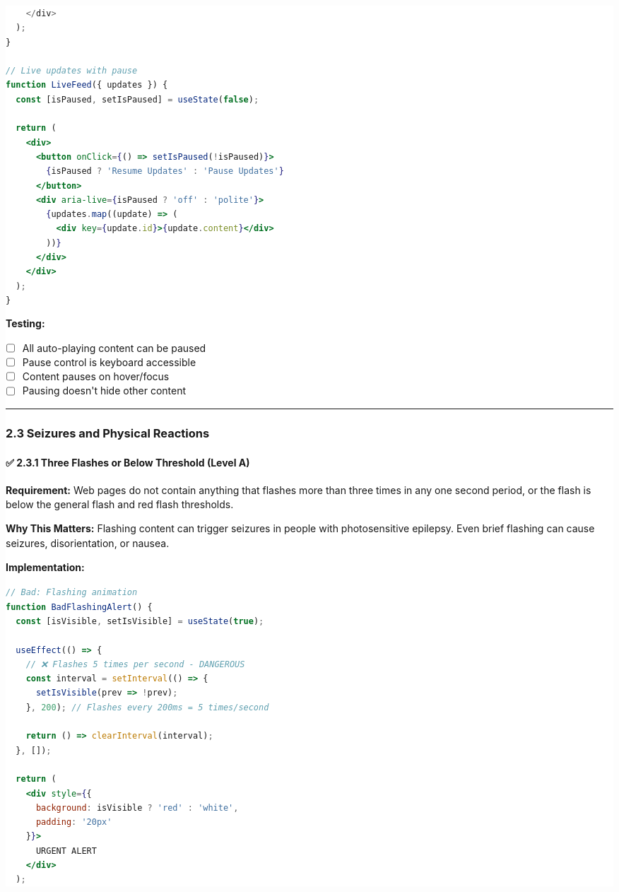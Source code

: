 ```jsx
    </div>
  );
}

// Live updates with pause
function LiveFeed({ updates }) {
  const [isPaused, setIsPaused] = useState(false);

  return (
    <div>
      <button onClick={() => setIsPaused(!isPaused)}>
        {isPaused ? 'Resume Updates' : 'Pause Updates'}
      </button>
      <div aria-live={isPaused ? 'off' : 'polite'}>
        {updates.map((update) => (
          <div key={update.id}>{update.content}</div>
        ))}
      </div>
    </div>
  );
}
```

**Testing:**
- [ ] All auto-playing content can be paused
- [ ] Pause control is keyboard accessible
- [ ] Content pauses on hover/focus
- [ ] Pausing doesn't hide other content

---

### 2.3 Seizures and Physical Reactions

#### ✅ 2.3.1 Three Flashes or Below Threshold (Level A)

**Requirement:** Web pages do not contain anything that flashes more than three times in any one second period, or the flash is below the general flash and red flash thresholds.

**Why This Matters:**
Flashing content can trigger seizures in people with photosensitive epilepsy. Even brief flashing can cause seizures, disorientation, or nausea.

**Implementation:**
```jsx
// Bad: Flashing animation
function BadFlashingAlert() {
  const [isVisible, setIsVisible] = useState(true);

  useEffect(() => {
    // ❌ Flashes 5 times per second - DANGEROUS
    const interval = setInterval(() => {
      setIsVisible(prev => !prev);
    }, 200); // Flashes every 200ms = 5 times/second

    return () => clearInterval(interval);
  }, []);

  return (
    <div style={{
      background: isVisible ? 'red' : 'white',
      padding: '20px'
    }}>
      URGENT ALERT
    </div>
  );
```